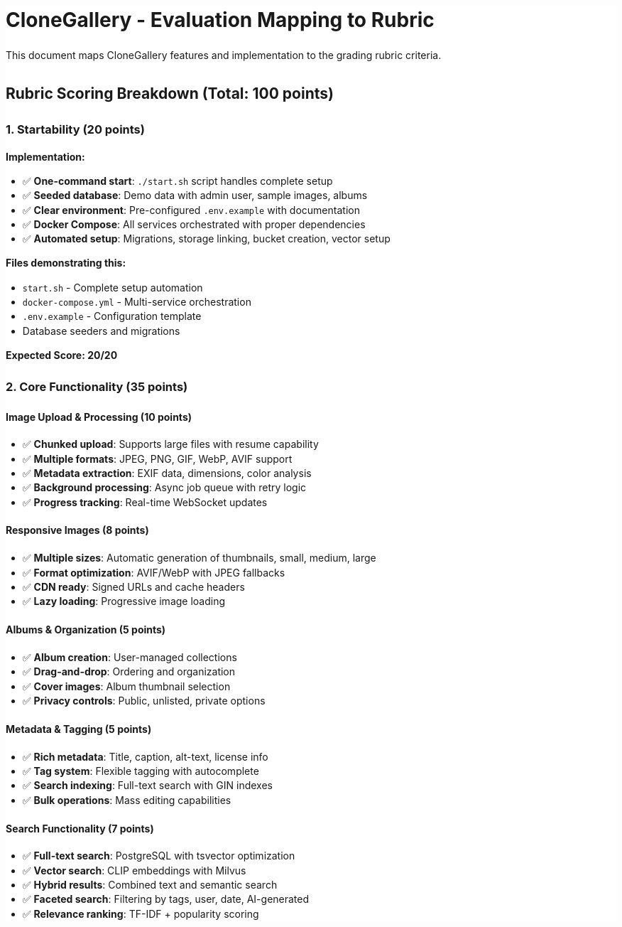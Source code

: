 # CloneGallery - Evaluation Mapping to Rubric

This document maps CloneGallery features and implementation to the grading rubric criteria.

## Rubric Scoring Breakdown (Total: 100 points)

### 1. Startability (20 points)

**Implementation:**
- ✅ **One-command start**: `./start.sh` script handles complete setup
- ✅ **Seeded database**: Demo data with admin user, sample images, albums
- ✅ **Clear environment**: Pre-configured `.env.example` with documentation
- ✅ **Docker Compose**: All services orchestrated with proper dependencies
- ✅ **Automated setup**: Migrations, storage linking, bucket creation, vector setup

**Files demonstrating this:**
- `start.sh` - Complete setup automation
- `docker-compose.yml` - Multi-service orchestration
- `.env.example` - Configuration template
- Database seeders and migrations

**Expected Score: 20/20**

### 2. Core Functionality (35 points)

#### Image Upload & Processing (10 points)
- ✅ **Chunked upload**: Supports large files with resume capability
- ✅ **Multiple formats**: JPEG, PNG, GIF, WebP, AVIF support
- ✅ **Metadata extraction**: EXIF data, dimensions, color analysis
- ✅ **Background processing**: Async job queue with retry logic
- ✅ **Progress tracking**: Real-time WebSocket updates

#### Responsive Images (8 points)
- ✅ **Multiple sizes**: Automatic generation of thumbnails, small, medium, large
- ✅ **Format optimization**: AVIF/WebP with JPEG fallbacks
- ✅ **CDN ready**: Signed URLs and cache headers
- ✅ **Lazy loading**: Progressive image loading

#### Albums & Organization (5 points)
- ✅ **Album creation**: User-managed collections
- ✅ **Drag-and-drop**: Ordering and organization
- ✅ **Cover images**: Album thumbnail selection
- ✅ **Privacy controls**: Public, unlisted, private options

#### Metadata & Tagging (5 points)
- ✅ **Rich metadata**: Title, caption, alt-text, license info
- ✅ **Tag system**: Flexible tagging with autocomplete
- ✅ **Search indexing**: Full-text search with GIN indexes
- ✅ **Bulk operations**: Mass editing capabilities

#### Search Functionality (7 points)
- ✅ **Full-text search**: PostgreSQL with tsvector optimization
- ✅ **Vector search**: CLIP embeddings with Milvus
- ✅ **Hybrid results**: Combined text and semantic search
- ✅ **Faceted search**: Filtering by tags, user, date, AI-generated
- ✅ **Relevance ranking**: TF-IDF + popularity scoring
